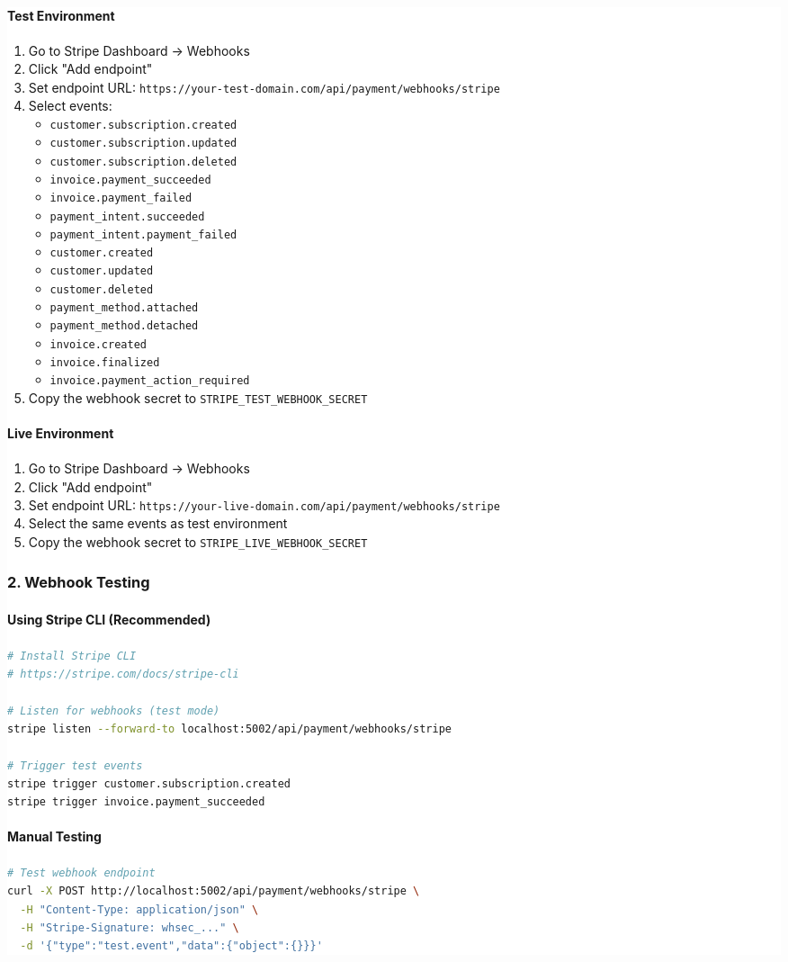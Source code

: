 #### Test Environment
1. Go to Stripe Dashboard → Webhooks
2. Click "Add endpoint"
3. Set endpoint URL: `https://your-test-domain.com/api/payment/webhooks/stripe`
4. Select events:
   - `customer.subscription.created`
   - `customer.subscription.updated`
   - `customer.subscription.deleted`
   - `invoice.payment_succeeded`
   - `invoice.payment_failed`
   - `payment_intent.succeeded`
   - `payment_intent.payment_failed`
   - `customer.created`
   - `customer.updated`
   - `customer.deleted`
   - `payment_method.attached`
   - `payment_method.detached`
   - `invoice.created`
   - `invoice.finalized`
   - `invoice.payment_action_required`
5. Copy the webhook secret to `STRIPE_TEST_WEBHOOK_SECRET`

#### Live Environment
1. Go to Stripe Dashboard → Webhooks
2. Click "Add endpoint"
3. Set endpoint URL: `https://your-live-domain.com/api/payment/webhooks/stripe`
4. Select the same events as test environment
5. Copy the webhook secret to `STRIPE_LIVE_WEBHOOK_SECRET`

### 2. Webhook Testing

#### Using Stripe CLI (Recommended)

```bash
# Install Stripe CLI
# https://stripe.com/docs/stripe-cli

# Listen for webhooks (test mode)
stripe listen --forward-to localhost:5002/api/payment/webhooks/stripe

# Trigger test events
stripe trigger customer.subscription.created
stripe trigger invoice.payment_succeeded
```

#### Manual Testing

```bash
# Test webhook endpoint
curl -X POST http://localhost:5002/api/payment/webhooks/stripe \
  -H "Content-Type: application/json" \
  -H "Stripe-Signature: whsec_..." \
  -d '{"type":"test.event","data":{"object":{}}}'
```
